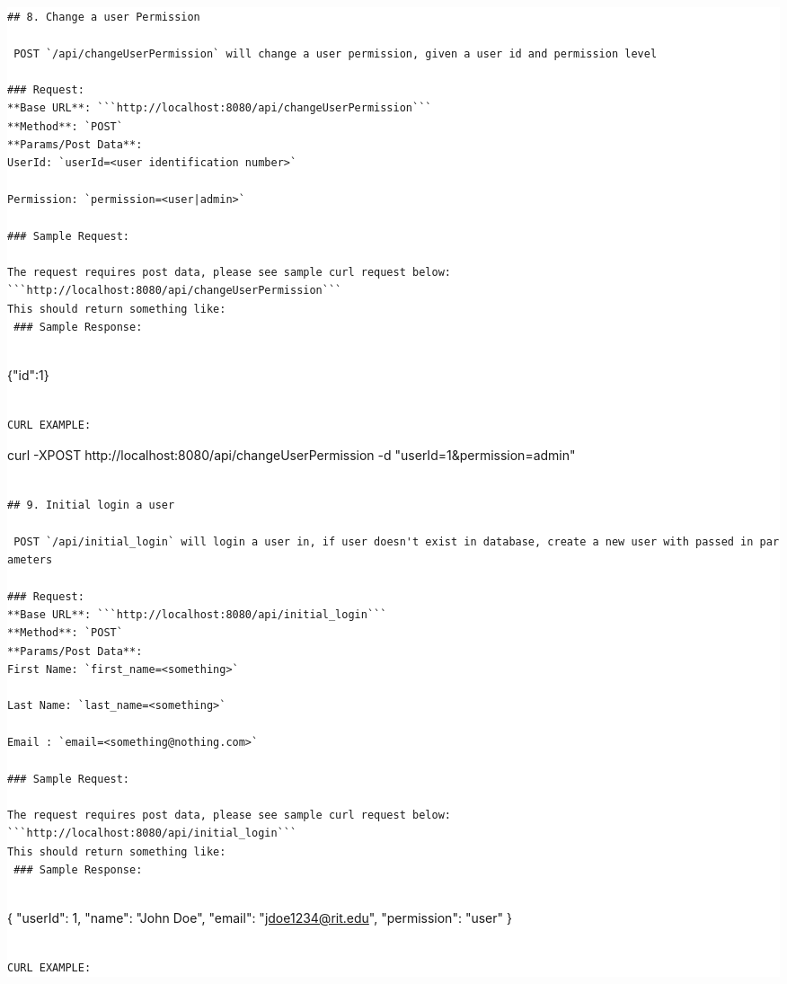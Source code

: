 ```
## 8. Change a user Permission
 
 POST `/api/changeUserPermission` will change a user permission, given a user id and permission level

### Request:
**Base URL**: ```http://localhost:8080/api/changeUserPermission```
**Method**: `POST`
**Params/Post Data**: 
UserId: `userId=<user identification number>`

Permission: `permission=<user|admin>`

### Sample Request: 

The request requires post data, please see sample curl request below: 
```http://localhost:8080/api/changeUserPermission```
This should return something like: 
 ### Sample Response: 
 
 ```
{"id":1}
 ```
 
 CURL EXAMPLE: 
 
```
curl -XPOST http://localhost:8080/api/changeUserPermission -d "userId=1&permission=admin" 
```

## 9. Initial login a user
 
 POST `/api/initial_login` will login a user in, if user doesn't exist in database, create a new user with passed in parameters

### Request:
**Base URL**: ```http://localhost:8080/api/initial_login```
**Method**: `POST`
**Params/Post Data**: 
First Name: `first_name=<something>`

Last Name: `last_name=<something>`

Email : `email=<something@nothing.com>`

### Sample Request: 

The request requires post data, please see sample curl request below: 
```http://localhost:8080/api/initial_login```
This should return something like: 
 ### Sample Response: 
 
 ```
 {
  "userId": 1,
  "name": "John Doe",
  "email": "jdoe1234@rit.edu",
  "permission": "user"
 }
 ```
 
 CURL EXAMPLE: 
 
```